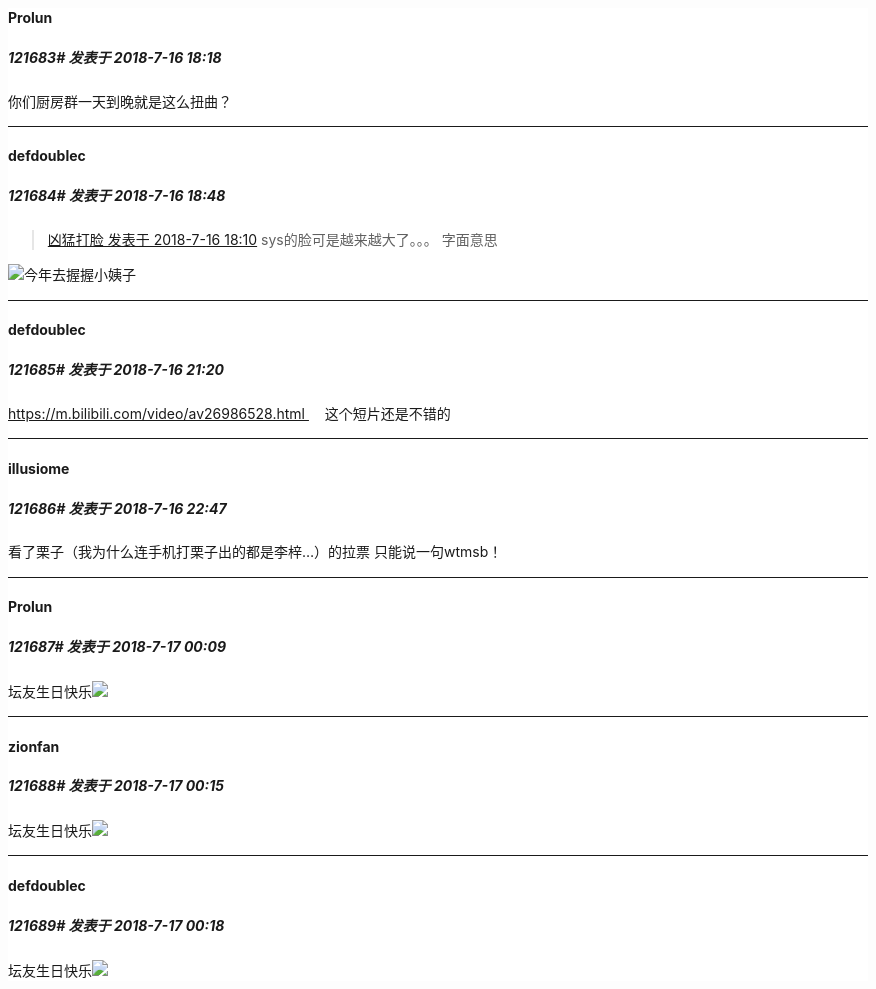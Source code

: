 ####  Prolun  
##### 121683#       发表于 2018-7-16 18:18

你们厨房群一天到晚就是这么扭曲？

*****

####  defdoublec  
##### 121684#       发表于 2018-7-16 18:48

<blockquote><a href="httphttps://bbs.saraba1st.com/2b/forum.php?mod=redirect&amp;goto=findpost&amp;pid=40352798&amp;ptid=1105387" target="_blank">凶猛打脸 发表于 2018-7-16 18:10</a>
sys的脸可是越来越大了。。。
字面意思</blockquote>
<img src="https://static.saraba1st.com/image/smiley/face2017/161.png" referrerpolicy="no-referrer">今年去握握小姨子

*****

####  defdoublec  
##### 121685#       发表于 2018-7-16 21:20

https://m.bilibili.com/video/av26986528.html     这个短片还是不错的

*****

####  illusiome  
##### 121686#       发表于 2018-7-16 22:47

看了栗子（我为什么连手机打栗子出的都是李梓…）的拉票
只能说一句wtmsb！

*****

####  Prolun  
##### 121687#       发表于 2018-7-17 00:09

坛友生日快乐<img src="https://static.saraba1st.com/image/smiley/face2017/074.png" referrerpolicy="no-referrer">

*****

####  zionfan  
##### 121688#       发表于 2018-7-17 00:15

坛友生日快乐<img src="https://static.saraba1st.com/image/smiley/face2017/072.png" referrerpolicy="no-referrer">

*****

####  defdoublec  
##### 121689#       发表于 2018-7-17 00:18

坛友生日快乐<img src="https://static.saraba1st.com/image/smiley/face2017/098.png" referrerpolicy="no-referrer">
